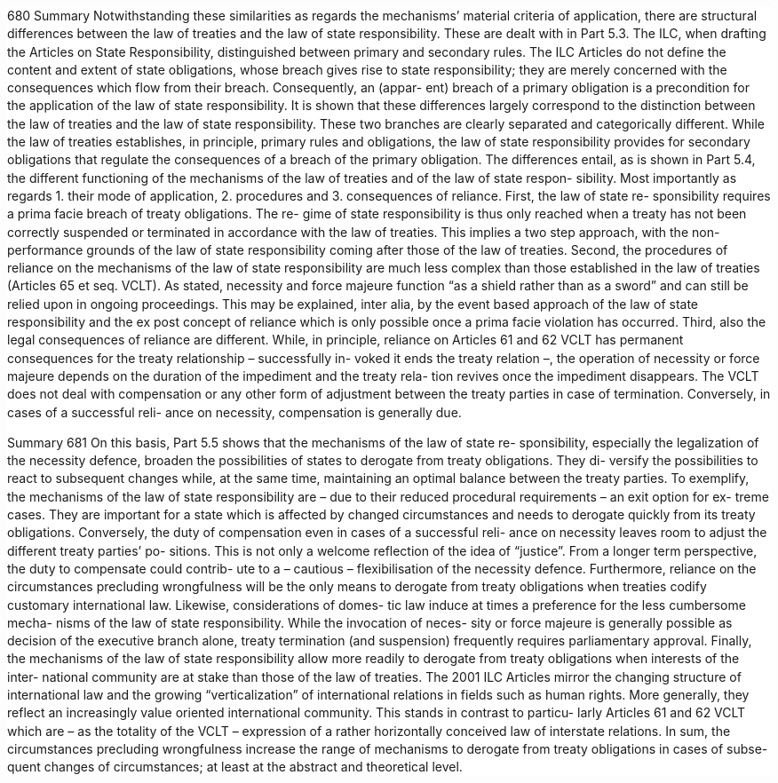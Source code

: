 680 Summary
Notwithstanding these similarities as regards the mechanisms’ material criteria of application, there are structural differences between the law of treaties and the law of state responsibility. These are dealt with in Part 5.3. The ILC, when drafting the Articles on State Responsibility, distinguished between primary and secondary rules. The ILC Articles do not define the content and extent of state obligations, whose breach gives rise to state responsibility; they are merely concerned with the consequences which flow from their breach. Consequently, an (appar- ent) breach of a primary obligation is a precondition for the application of the law of state responsibility.
It is shown that these differences largely correspond to the distinction between the law of treaties and the law of state responsibility. These two branches are clearly separated and categorically different. While the law of treaties establishes, in principle, primary rules and obligations, the law of state responsibility provides for secondary obligations that regulate the consequences of a breach of the primary obligation.
The differences entail, as is shown in Part 5.4, the different functioning of the mechanisms of the law of treaties and of the law of state respon- sibility. Most importantly as regards 1. their mode of application, 2. procedures and 3. consequences of reliance. First, the law of state re- sponsibility requires a prima facie breach of treaty obligations. The re- gime of state responsibility is thus only reached when a treaty has not been correctly suspended or terminated in accordance with the law of treaties. This implies a two step approach, with the non-performance grounds of the law of state responsibility coming after those of the law of treaties. Second, the procedures of reliance on the mechanisms of the law of state responsibility are much less complex than those established in the law of treaties (Articles 65 et seq. VCLT). As stated, necessity and force majeure function “as a shield rather than as a sword” and can still be relied upon in ongoing proceedings. This may be explained, inter alia, by the event based approach of the law of state responsibility and the ex post concept of reliance which is only possible once a prima facie violation has occurred. Third, also the legal consequences of reliance are different. While, in principle, reliance on Articles 61 and 62 VCLT has permanent consequences for the treaty relationship – successfully in- voked it ends the treaty relation –, the operation of necessity or force majeure depends on the duration of the impediment and the treaty rela- tion revives once the impediment disappears. The VCLT does not deal with compensation or any other form of adjustment between the treaty parties in case of termination. Conversely, in cases of a successful reli- ance on necessity, compensation is generally due.

Summary 681
On this basis, Part 5.5 shows that the mechanisms of the law of state re- sponsibility, especially the legalization of the necessity defence, broaden the possibilities of states to derogate from treaty obligations. They di- versify the possibilities to react to subsequent changes while, at the same time, maintaining an optimal balance between the treaty parties. To exemplify, the mechanisms of the law of state responsibility are – due to their reduced procedural requirements – an exit option for ex- treme cases. They are important for a state which is affected by changed circumstances and needs to derogate quickly from its treaty obligations. Conversely, the duty of compensation even in cases of a successful reli- ance on necessity leaves room to adjust the different treaty parties’ po- sitions. This is not only a welcome reflection of the idea of “justice”. From a longer term perspective, the duty to compensate could contrib- ute to a – cautious – flexibilisation of the necessity defence.
Furthermore, reliance on the circumstances precluding wrongfulness will be the only means to derogate from treaty obligations when treaties codify customary international law. Likewise, considerations of domes- tic law induce at times a preference for the less cumbersome mecha- nisms of the law of state responsibility. While the invocation of neces- sity or force majeure is generally possible as decision of the executive branch alone, treaty termination (and suspension) frequently requires parliamentary approval.
Finally, the mechanisms of the law of state responsibility allow more readily to derogate from treaty obligations when interests of the inter- national community are at stake than those of the law of treaties. The 2001 ILC Articles mirror the changing structure of international law and the growing “verticalization” of international relations in fields such as human rights. More generally, they reflect an increasingly value oriented international community. This stands in contrast to particu- larly Articles 61 and 62 VCLT which are – as the totality of the VCLT – expression of a rather horizontally conceived law of interstate relations.
In sum, the circumstances precluding wrongfulness increase the range of mechanisms to derogate from treaty obligations in cases of subse- quent changes of circumstances; at least at the abstract and theoretical level.